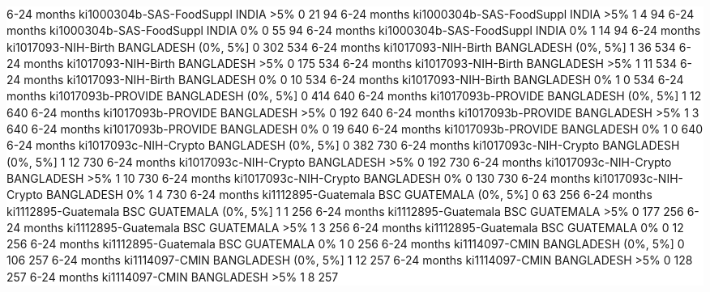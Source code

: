 6-24 months   ki1000304b-SAS-FoodSuppl   INDIA                          >5%                  0       21     94
6-24 months   ki1000304b-SAS-FoodSuppl   INDIA                          >5%                  1        4     94
6-24 months   ki1000304b-SAS-FoodSuppl   INDIA                          0%                   0       55     94
6-24 months   ki1000304b-SAS-FoodSuppl   INDIA                          0%                   1       14     94
6-24 months   ki1017093-NIH-Birth        BANGLADESH                     (0%, 5%]             0      302    534
6-24 months   ki1017093-NIH-Birth        BANGLADESH                     (0%, 5%]             1       36    534
6-24 months   ki1017093-NIH-Birth        BANGLADESH                     >5%                  0      175    534
6-24 months   ki1017093-NIH-Birth        BANGLADESH                     >5%                  1       11    534
6-24 months   ki1017093-NIH-Birth        BANGLADESH                     0%                   0       10    534
6-24 months   ki1017093-NIH-Birth        BANGLADESH                     0%                   1        0    534
6-24 months   ki1017093b-PROVIDE         BANGLADESH                     (0%, 5%]             0      414    640
6-24 months   ki1017093b-PROVIDE         BANGLADESH                     (0%, 5%]             1       12    640
6-24 months   ki1017093b-PROVIDE         BANGLADESH                     >5%                  0      192    640
6-24 months   ki1017093b-PROVIDE         BANGLADESH                     >5%                  1        3    640
6-24 months   ki1017093b-PROVIDE         BANGLADESH                     0%                   0       19    640
6-24 months   ki1017093b-PROVIDE         BANGLADESH                     0%                   1        0    640
6-24 months   ki1017093c-NIH-Crypto      BANGLADESH                     (0%, 5%]             0      382    730
6-24 months   ki1017093c-NIH-Crypto      BANGLADESH                     (0%, 5%]             1       12    730
6-24 months   ki1017093c-NIH-Crypto      BANGLADESH                     >5%                  0      192    730
6-24 months   ki1017093c-NIH-Crypto      BANGLADESH                     >5%                  1       10    730
6-24 months   ki1017093c-NIH-Crypto      BANGLADESH                     0%                   0      130    730
6-24 months   ki1017093c-NIH-Crypto      BANGLADESH                     0%                   1        4    730
6-24 months   ki1112895-Guatemala BSC    GUATEMALA                      (0%, 5%]             0       63    256
6-24 months   ki1112895-Guatemala BSC    GUATEMALA                      (0%, 5%]             1        1    256
6-24 months   ki1112895-Guatemala BSC    GUATEMALA                      >5%                  0      177    256
6-24 months   ki1112895-Guatemala BSC    GUATEMALA                      >5%                  1        3    256
6-24 months   ki1112895-Guatemala BSC    GUATEMALA                      0%                   0       12    256
6-24 months   ki1112895-Guatemala BSC    GUATEMALA                      0%                   1        0    256
6-24 months   ki1114097-CMIN             BANGLADESH                     (0%, 5%]             0      106    257
6-24 months   ki1114097-CMIN             BANGLADESH                     (0%, 5%]             1       12    257
6-24 months   ki1114097-CMIN             BANGLADESH                     >5%                  0      128    257
6-24 months   ki1114097-CMIN             BANGLADESH                     >5%                  1        8    257